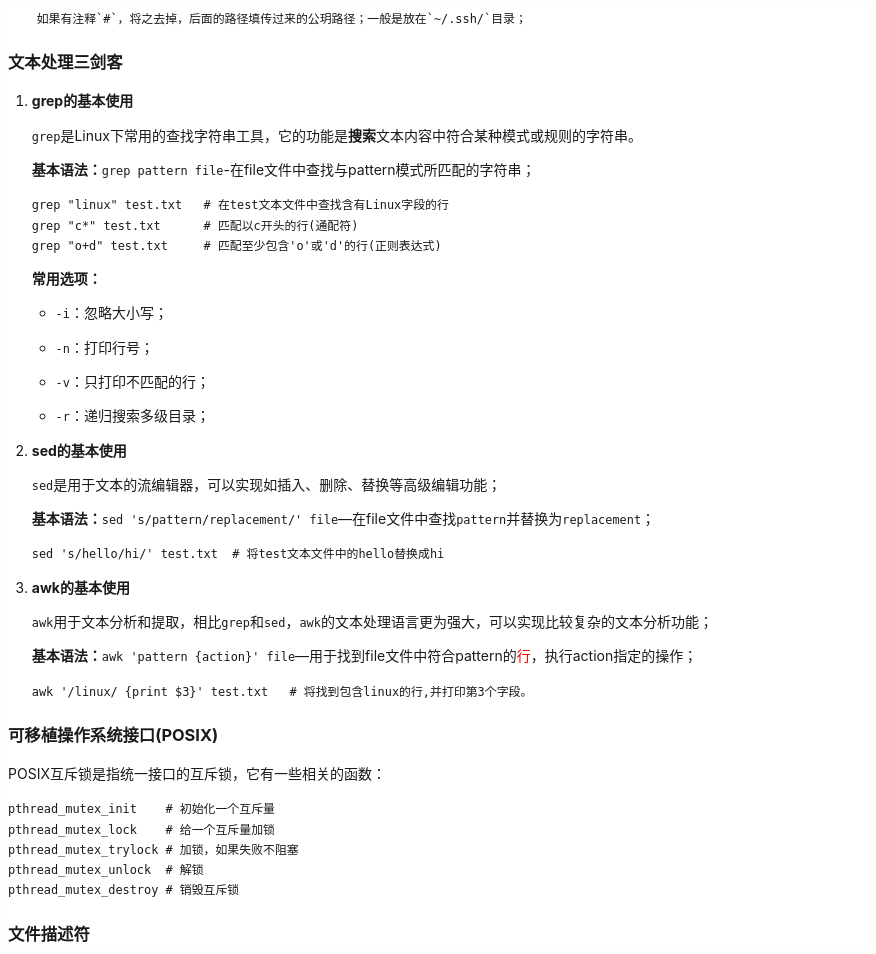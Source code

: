         如果有注释`#`，将之去掉，后面的路径填传过来的公玥路径；一般是放在`~/.ssh/`目录；

### 文本处理三剑客

1. **grep的基本使用**

    `grep`是Linux下常用的查找字符串工具，它的功能是**搜索**文本内容中符合某种模式或规则的字符串。

    **基本语法：**`grep pattern file`-在file文件中查找与pattern模式所匹配的字符串；

    ```shell
    grep "linux" test.txt	# 在test文本文件中查找含有Linux字段的行
    grep "c*" test.txt		# 匹配以c开头的行(通配符)
    grep "o+d" test.txt		# 匹配至少包含'o'或'd'的行(正则表达式)
    ```

    **常用选项：**

    - `-i`：忽略大小写；

    - `-n`：打印行号；

    - `-v`：只打印不匹配的行；

    - `-r`：递归搜索多级目录；

2. **sed的基本使用**

    `sed`是用于文本的流编辑器，可以实现如插入、删除、替换等高级编辑功能；

    **基本语法：**`sed 's/pattern/replacement/' file`—在file文件中查找`pattern`并替换为`replacement`；

    ```shell
    sed 's/hello/hi/' test.txt	# 将test文本文件中的hello替换成hi
    ```

3. **awk的基本使用**

    `awk`用于文本分析和提取，相比`grep`和`sed`，`awk`的文本处理语言更为强大，可以实现比较复杂的文本分析功能；

    **基本语法：**`awk 'pattern {action}' file`—用于找到file文件中符合pattern的<font color=red>行</font>，执行action指定的操作；

    ```shell
    awk '/linux/ {print $3}' test.txt	# 将找到包含linux的行,并打印第3个字段。
    ```

### 可移植操作系统接口(POSIX)

POSIX互斥锁是指统一接口的互斥锁，它有一些相关的函数：

```shell
pthread_mutex_init    # 初始化一个互斥量      
pthread_mutex_lock    # 给一个互斥量加锁      
pthread_mutex_trylock # 加锁，如果失败不阻塞      
pthread_mutex_unlock  # 解锁      
pthread_mutex_destroy # 销毁互斥锁     
```

### 文件描述符

